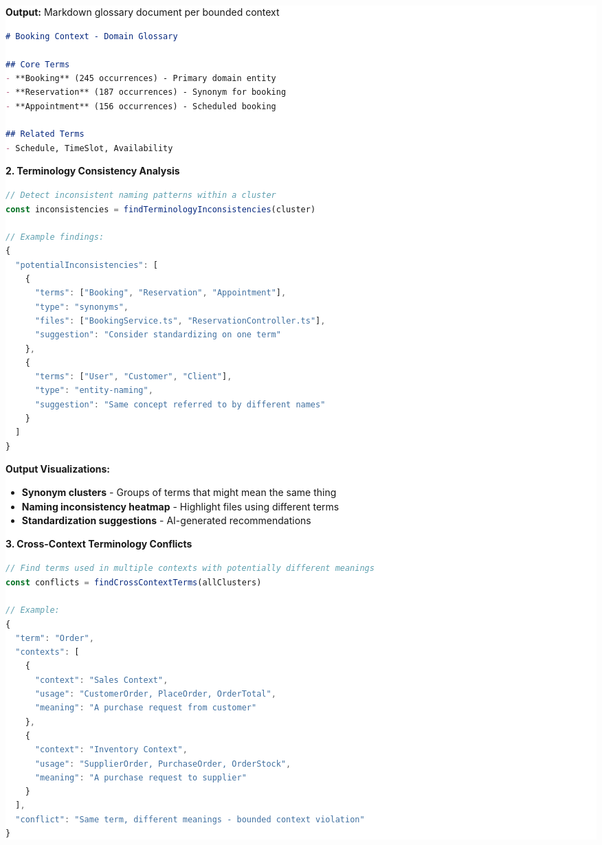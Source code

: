 **Output:** Markdown glossary document per bounded context
```markdown
# Booking Context - Domain Glossary

## Core Terms
- **Booking** (245 occurrences) - Primary domain entity
- **Reservation** (187 occurrences) - Synonym for booking
- **Appointment** (156 occurrences) - Scheduled booking

## Related Terms
- Schedule, TimeSlot, Availability
```

**2. Terminology Consistency Analysis**
```typescript
// Detect inconsistent naming patterns within a cluster
const inconsistencies = findTerminologyInconsistencies(cluster)

// Example findings:
{
  "potentialInconsistencies": [
    {
      "terms": ["Booking", "Reservation", "Appointment"],
      "type": "synonyms",
      "files": ["BookingService.ts", "ReservationController.ts"],
      "suggestion": "Consider standardizing on one term"
    },
    {
      "terms": ["User", "Customer", "Client"],
      "type": "entity-naming",
      "suggestion": "Same concept referred to by different names"
    }
  ]
}
```

**Output Visualizations:**
- **Synonym clusters** - Groups of terms that might mean the same thing
- **Naming inconsistency heatmap** - Highlight files using different terms
- **Standardization suggestions** - AI-generated recommendations

**3. Cross-Context Terminology Conflicts**
```typescript
// Find terms used in multiple contexts with potentially different meanings
const conflicts = findCrossContextTerms(allClusters)

// Example:
{
  "term": "Order",
  "contexts": [
    {
      "context": "Sales Context",
      "usage": "CustomerOrder, PlaceOrder, OrderTotal",
      "meaning": "A purchase request from customer"
    },
    {
      "context": "Inventory Context",
      "usage": "SupplierOrder, PurchaseOrder, OrderStock",
      "meaning": "A purchase request to supplier"
    }
  ],
  "conflict": "Same term, different meanings - bounded context violation"
}
```
